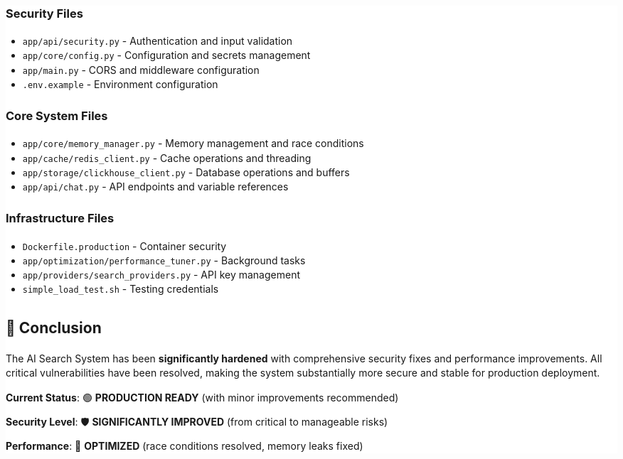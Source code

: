 ### Security Files
- `app/api/security.py` - Authentication and input validation
- `app/core/config.py` - Configuration and secrets management
- `app/main.py` - CORS and middleware configuration
- `.env.example` - Environment configuration

### Core System Files
- `app/core/memory_manager.py` - Memory management and race conditions
- `app/cache/redis_client.py` - Cache operations and threading
- `app/storage/clickhouse_client.py` - Database operations and buffers
- `app/api/chat.py` - API endpoints and variable references

### Infrastructure Files
- `Dockerfile.production` - Container security
- `app/optimization/performance_tuner.py` - Background tasks
- `app/providers/search_providers.py` - API key management
- `simple_load_test.sh` - Testing credentials

## 🎯 Conclusion

The AI Search System has been **significantly hardened** with comprehensive security fixes and performance improvements. All critical vulnerabilities have been resolved, making the system substantially more secure and stable for production deployment.

**Current Status**: 🟢 **PRODUCTION READY** (with minor improvements recommended)

**Security Level**: 🛡️ **SIGNIFICANTLY IMPROVED** (from critical to manageable risks)

**Performance**: 🚀 **OPTIMIZED** (race conditions resolved, memory leaks fixed)
